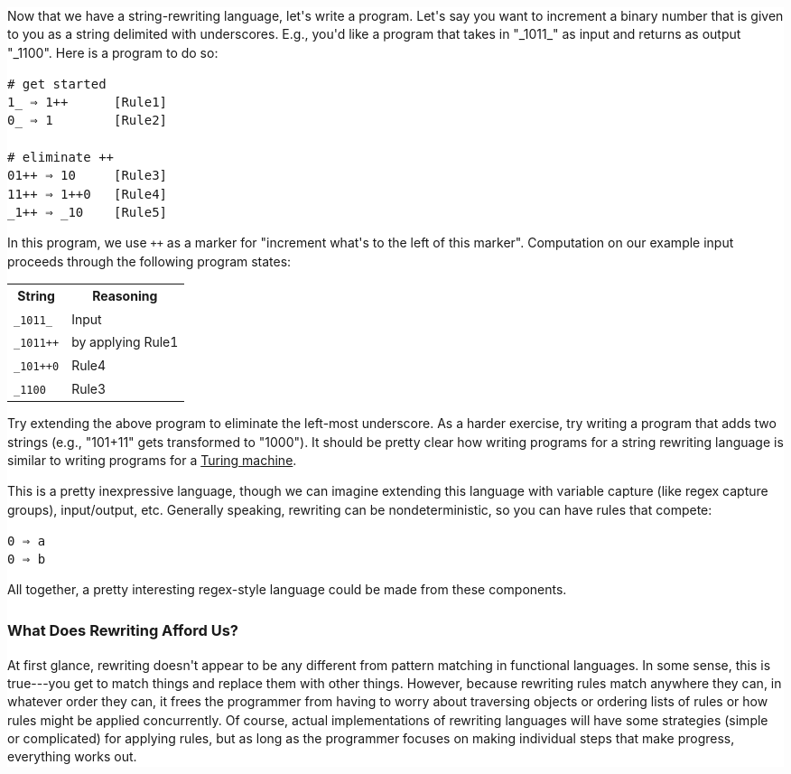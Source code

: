 Now that we have a string-rewriting language, let's write a program.
Let's say you want to increment a binary number that is given to you as a string delimited with underscores.
E.g., you'd like a program that takes in "\_1011\_" as input and returns as output "\_1100".
Here is a program to do so:
<pre>
# get started
1_ &rArr; 1++      [Rule1]
0_ &rArr; 1        [Rule2]

# eliminate ++
01++ &rArr; 10     [Rule3]
11++ &rArr; 1++0   [Rule4]
_1++ &rArr; _10    [Rule5]
</pre>

In this program, we use <code>++</code> as a marker for "increment what's to the left of this marker".
Computation on our example input proceeds through the following program states:
<table>
	<tr><th>String</th><th>Reasoning</th></tr>
	<tr><td><code>_1011_</code></td><td>Input</td></tr>
	<tr><td><code>_1011++</code></td><td>by applying Rule1</td></tr>
	<tr><td><code>_101++0</code></td><td>Rule4</td></tr>
	<tr><td><code>_1100</code></td><td>Rule3</td></tr>
</table>

Try extending the above program to eliminate the left-most underscore.
As a harder exercise, try writing a program that adds two strings (e.g., "101+11" gets transformed to "1000").
It should be pretty clear how writing programs for a string rewriting language is similar to writing programs for a [Turing machine](https://en.wikipedia.org/wiki/Turing_machine).

This is a pretty inexpressive language, though we can imagine extending this language with variable capture (like regex capture groups), input/output, etc.
Generally speaking, rewriting can be nondeterministic, so you can have rules that compete:
<pre>
0 &rArr; a
0 &rArr; b
</pre>
All together, a pretty interesting regex-style language could be made from these components.

### <a name="traversal"></a> What Does Rewriting Afford Us? 

At first glance, rewriting doesn't appear to be any different from pattern matching in functional languages.
In some sense, this is true---you get to match things and replace them with other things.
However, because rewriting rules match anywhere they can, in whatever order they can, it frees the programmer from having to worry about traversing objects or ordering lists of rules or how rules might be applied concurrently.
Of course, actual implementations of rewriting languages will have some strategies (simple or complicated) for applying rules, but as long as the programmer focuses on making individual steps that make progress, everything works out.


[^parens]: The astute reader will notice we never added a <code>(_)</code> production for grouping; Maude allows parens for disambiguating ambiguous parsings.
[^listGotchas]: Though there are some gotchas.  For example, the rule <code>eq reverse(L:List ; L':List) = reverse(L':List) ; reverse(L:List)</code> would cause nontermination.  Given a term like <code>reverse(nil)</code>, Maude can always apply this rule by first expanding the term to <code>reverse(nil ; nil)</code>.  After applying the rule, and another two expansions, it's now ready to apply the rule again twice!